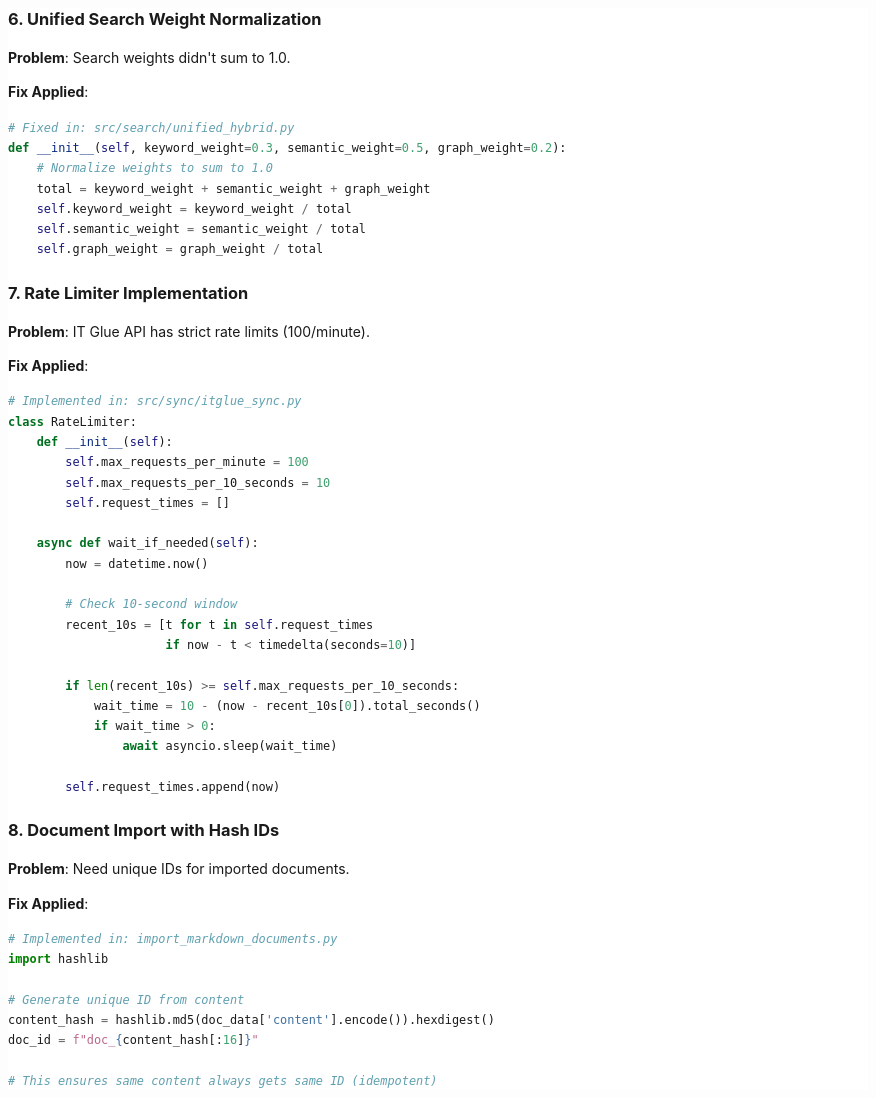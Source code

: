 ### 6. Unified Search Weight Normalization

**Problem**: Search weights didn't sum to 1.0.

**Fix Applied**:
```python
# Fixed in: src/search/unified_hybrid.py
def __init__(self, keyword_weight=0.3, semantic_weight=0.5, graph_weight=0.2):
    # Normalize weights to sum to 1.0
    total = keyword_weight + semantic_weight + graph_weight
    self.keyword_weight = keyword_weight / total
    self.semantic_weight = semantic_weight / total
    self.graph_weight = graph_weight / total
```

### 7. Rate Limiter Implementation

**Problem**: IT Glue API has strict rate limits (100/minute).

**Fix Applied**:
```python
# Implemented in: src/sync/itglue_sync.py
class RateLimiter:
    def __init__(self):
        self.max_requests_per_minute = 100
        self.max_requests_per_10_seconds = 10
        self.request_times = []
    
    async def wait_if_needed(self):
        now = datetime.now()
        
        # Check 10-second window
        recent_10s = [t for t in self.request_times 
                      if now - t < timedelta(seconds=10)]
        
        if len(recent_10s) >= self.max_requests_per_10_seconds:
            wait_time = 10 - (now - recent_10s[0]).total_seconds()
            if wait_time > 0:
                await asyncio.sleep(wait_time)
        
        self.request_times.append(now)
```

### 8. Document Import with Hash IDs

**Problem**: Need unique IDs for imported documents.

**Fix Applied**:
```python
# Implemented in: import_markdown_documents.py
import hashlib

# Generate unique ID from content
content_hash = hashlib.md5(doc_data['content'].encode()).hexdigest()
doc_id = f"doc_{content_hash[:16]}"

# This ensures same content always gets same ID (idempotent)
```
